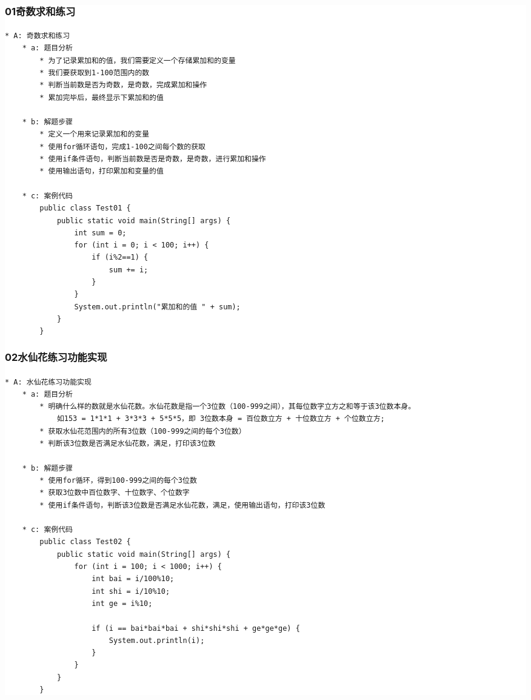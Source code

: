 ### 01奇数求和练习
	* A: 奇数求和练习
		* a: 题目分析
			* 为了记录累加和的值，我们需要定义一个存储累加和的变量
			* 我们要获取到1-100范围内的数
			* 判断当前数是否为奇数，是奇数，完成累加和操作
			* 累加完毕后，最终显示下累加和的值

		* b: 解题步骤
			* 定义一个用来记录累加和的变量
			* 使用for循环语句，完成1-100之间每个数的获取
			* 使用if条件语句，判断当前数是否是奇数，是奇数，进行累加和操作
			* 使用输出语句，打印累加和变量的值

		* c: 案例代码
			public class Test01 {
				public static void main(String[] args) {
					int sum = 0;
					for (int i = 0; i < 100; i++) {
						if (i%2==1) {
							sum += i;
						}
					}
					System.out.println("累加和的值 " + sum);
				}
			}
	
### 02水仙花练习功能实现
	* A: 水仙花练习功能实现
		* a: 题目分析
			* 明确什么样的数就是水仙花数。水仙花数是指一个3位数（100-999之间），其每位数字立方之和等于该3位数本身。
				如153 = 1*1*1 + 3*3*3 + 5*5*5，即 3位数本身 = 百位数立方 + 十位数立方 + 个位数立方;
			* 获取水仙花范围内的所有3位数（100-999之间的每个3位数）
			* 判断该3位数是否满足水仙花数，满足，打印该3位数
			
		* b: 解题步骤
			* 使用for循环，得到100-999之间的每个3位数
			* 获取3位数中百位数字、十位数字、个位数字
			* 使用if条件语句，判断该3位数是否满足水仙花数，满足，使用输出语句，打印该3位数
			
		* c: 案例代码
			public class Test02 {
				public static void main(String[] args) {
					for (int i = 100; i < 1000; i++) {
						int bai = i/100%10;
						int shi = i/10%10;
						int ge = i%10;
						
						if (i == bai*bai*bai + shi*shi*shi + ge*ge*ge) {
							System.out.println(i);
						}
					}
				}
			}			
			